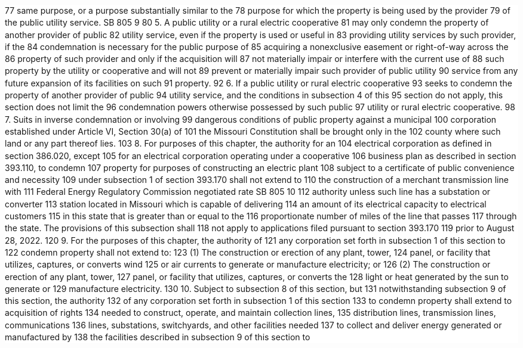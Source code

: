 77 same purpose, or a purpose substantially similar to the
78 purpose for which the property is being used by the provider
79 of the public utility service.
SB 805 9
80 5. A public utility or a rural electric cooperative
81 may only condemn the property of another provider of public
82 utility service, even if the property is used or useful in
83 providing utility services by such provider, if the
84 condemnation is necessary for the public purpose of
85 acquiring a nonexclusive easement or right-of-way across the
86 property of such provider and only if the acquisition will
87 not materially impair or interfere with the current use of
88 such property by the utility or cooperative and will not
89 prevent or materially impair such provider of public utility
90 service from any future expansion of its facilities on such
91 property.
92 6. If a public utility or rural electric cooperative
93 seeks to condemn the property of another provider of public
94 utility service, and the conditions in subsection 4 of this
95 section do not apply, this section does not limit the
96 condemnation powers otherwise possessed by such public
97 utility or rural electric cooperative.
98 7. Suits in inverse condemnation or involving
99 dangerous conditions of public property against a municipal
100 corporation established under Article VI, Section 30(a) of
101 the Missouri Constitution shall be brought only in the
102 county where such land or any part thereof lies.
103 8. For purposes of this chapter, the authority for an
104 electrical corporation as defined in section 386.020, except
105 for an electrical corporation operating under a cooperative
106 business plan as described in section 393.110, to condemn
107 property for purposes of constructing an electric plant
108 subject to a certificate of public convenience and necessity
109 under subsection 1 of section 393.170 shall not extend to
110 the construction of a merchant transmission line with
111 Federal Energy Regulatory Commission negotiated rate
SB 805 10
112 authority unless such line has a substation or converter
113 station located in Missouri which is capable of delivering
114 an amount of its electrical capacity to electrical customers
115 in this state that is greater than or equal to the
116 proportionate number of miles of the line that passes
117 through the state. The provisions of this subsection shall
118 not apply to applications filed pursuant to section 393.170
119 prior to August 28, 2022.
120 9. For the purposes of this chapter, the authority of
121 any corporation set forth in subsection 1 of this section to
122 condemn property shall not extend to:
123 (1) The construction or erection of any plant, tower,
124 panel, or facility that utilizes, captures, or converts wind
125 or air currents to generate or manufacture electricity; or
126 (2) The construction or erection of any plant, tower,
127 panel, or facility that utilizes, captures, or converts the
128 light or heat generated by the sun to generate or
129 manufacture electricity.
130 10. Subject to subsection 8 of this section, but
131 notwithstanding subsection 9 of this section, the authority
132 of any corporation set forth in subsection 1 of this section
133 to condemn property shall extend to acquisition of rights
134 needed to construct, operate, and maintain collection lines,
135 distribution lines, transmission lines, communications
136 lines, substations, switchyards, and other facilities needed
137 to collect and deliver energy generated or manufactured by
138 the facilities described in subsection 9 of this section to